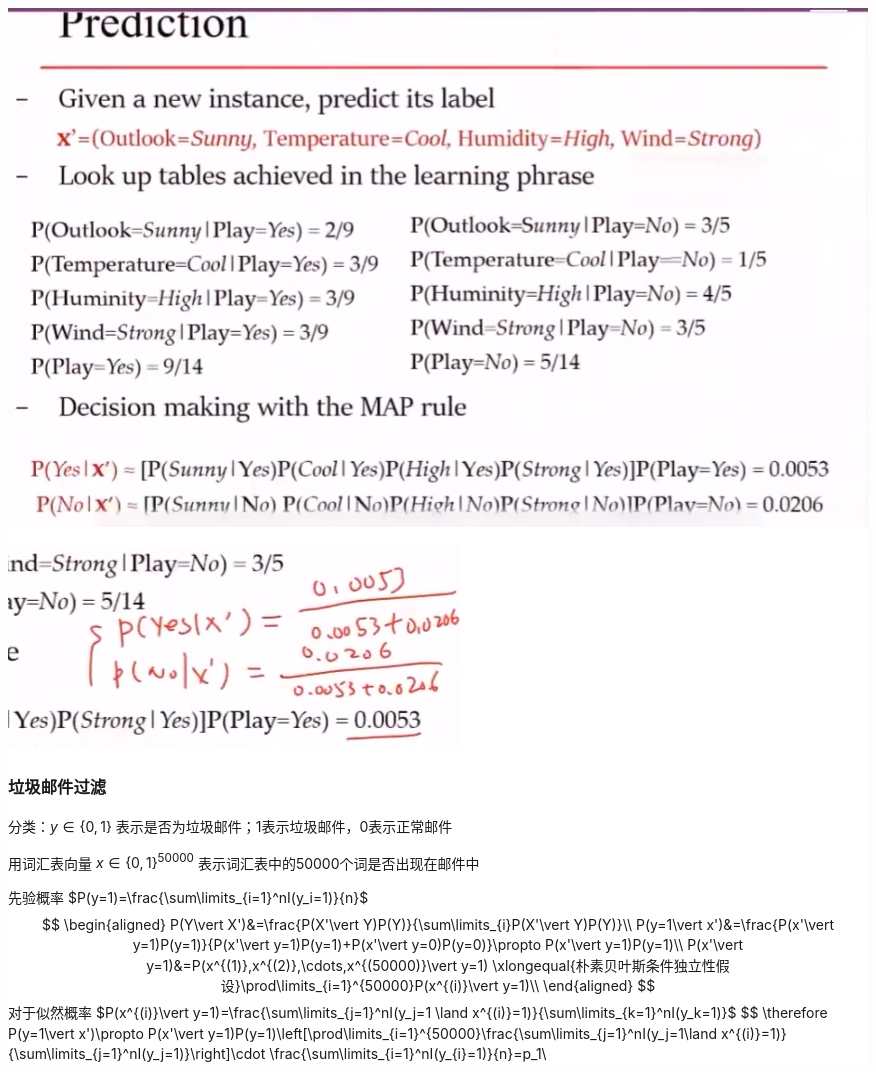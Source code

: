 ![image-20230125161143531](2-朴素贝叶斯/image-20230125161143531.png)

![image-20230125161224901](2-朴素贝叶斯/image-20230125161224901.png)

### 垃圾邮件过滤

分类：$y\in \{0,1\}$ 表示是否为垃圾邮件；1表示垃圾邮件，0表示正常邮件

用词汇表向量 $x\in \{0,1\}^{50000}$ 表示词汇表中的50000个词是否出现在邮件中

先验概率 $P(y=1)=\frac{\sum\limits_{i=1}^nI(y_i=1)}{n}$ 
$$
\begin{aligned}
P(Y\vert X')&=\frac{P(X'\vert Y)P(Y)}{\sum\limits_{i}P(X'\vert Y)P(Y)}\\
P(y=1\vert x')&=\frac{P(x'\vert y=1)P(y=1)}{P(x'\vert y=1)P(y=1)+P(x'\vert y=0)P(y=0)}\propto P(x'\vert y=1)P(y=1)\\
P(x'\vert y=1)&=P(x^{(1)},x^{(2)},\cdots,x^{(50000)}\vert y=1)
\xlongequal{朴素贝叶斯条件独立性假设}\prod\limits_{i=1}^{50000}P(x^{(i)}\vert y=1)\\
\end{aligned}
$$
对于似然概率 $P(x^{(i)}\vert y=1)=\frac{\sum\limits_{j=1}^nI(y_j=1 \land x^{(i)}=1)}{\sum\limits_{k=1}^nI(y_k=1)}$ 
$$
\therefore P(y=1\vert x')\propto P(x'\vert y=1)P(y=1)\left[\prod\limits_{i=1}^{50000}\frac{\sum\limits_{j=1}^nI(y_j=1\land x^{(i)}=1)}{\sum\limits_{j=1}^nI(y_j=1)}\right]\cdot \frac{\sum\limits_{i=1}^nI(y_{i}=1)}{n}=p_1\\